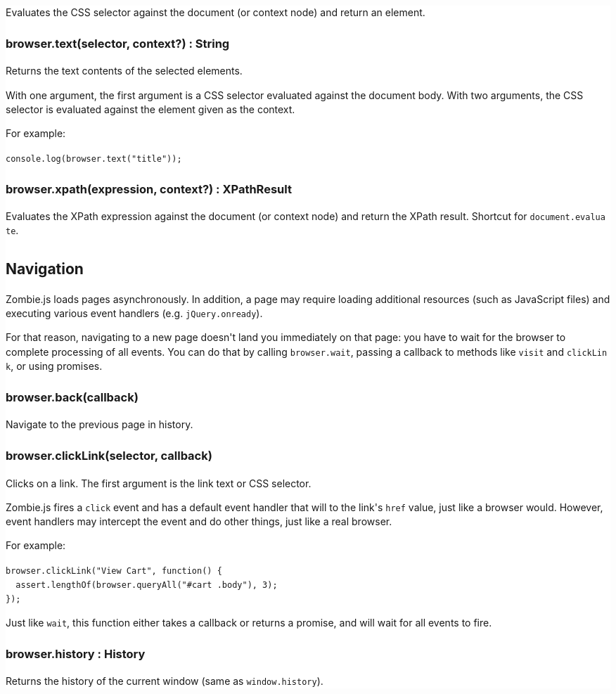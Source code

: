 Evaluates the CSS selector against the document (or context node) and return an
element.

### browser.text(selector, context?) : String

Returns the text contents of the selected elements.

With one argument, the first argument is a CSS selector evaluated against the
document body.  With two arguments, the CSS selector is evaluated against the
element given as the context.

For example:

    console.log(browser.text("title"));

### browser.xpath(expression, context?) : XPathResult

Evaluates the XPath expression against the document (or context node) and return
the XPath result.  Shortcut for `document.evaluate`.


## Navigation

Zombie.js loads pages asynchronously.  In addition, a page may require loading
additional resources (such as JavaScript files) and executing various event
handlers (e.g. `jQuery.onready`).

For that reason, navigating to a new page doesn't land you immediately on that
page: you have to wait for the browser to complete processing of all events.
You can do that by calling `browser.wait`, passing a callback to methods like
`visit` and `clickLink`, or using promises.

### browser.back(callback)

Navigate to the previous page in history.

### browser.clickLink(selector, callback)
 
Clicks on a link.  The first argument is the link text or CSS selector.

Zombie.js fires a `click` event and has a default event handler that will to the
link's `href` value, just like a browser would.  However, event handlers may
intercept the event and do other things, just like a real browser.

For example:

    browser.clickLink("View Cart", function() {
      assert.lengthOf(browser.queryAll("#cart .body"), 3);
    });

Just like `wait`, this function either takes a callback or returns a promise,
and will wait for all events to fire.

### browser.history : History

Returns the history of the current window (same as `window.history`).
